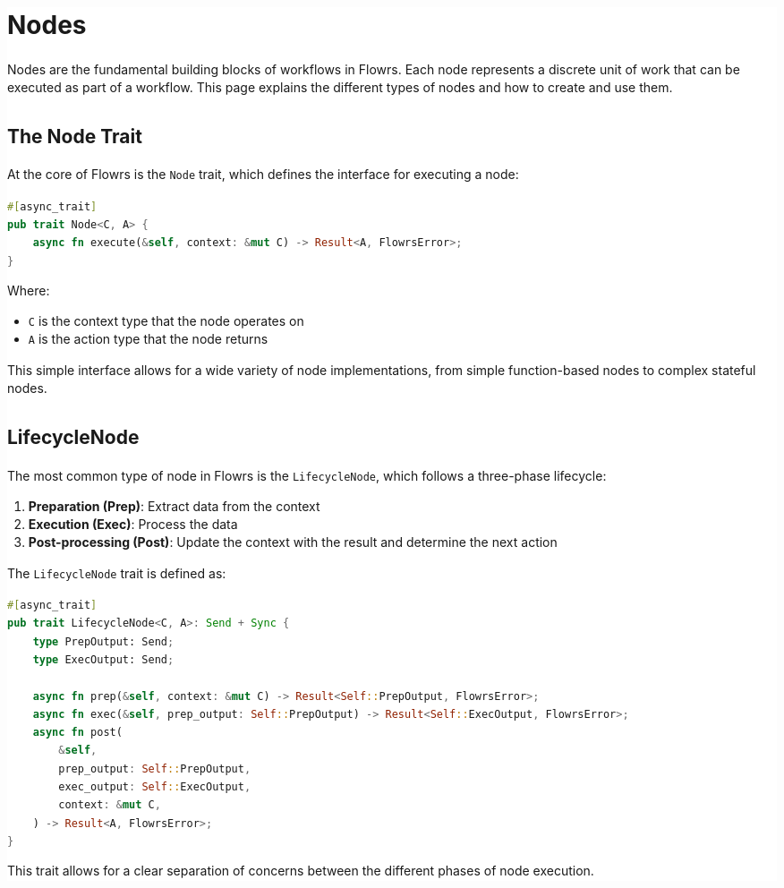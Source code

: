 # Nodes

Nodes are the fundamental building blocks of workflows in Flowrs. Each node represents a discrete unit of work that can be executed as part of a workflow. This page explains the different types of nodes and how to create and use them.

## The Node Trait

At the core of Flowrs is the `Node` trait, which defines the interface for executing a node:

```rust
#[async_trait]
pub trait Node<C, A> {
    async fn execute(&self, context: &mut C) -> Result<A, FlowrsError>;
}
```

Where:

- `C` is the context type that the node operates on
- `A` is the action type that the node returns

This simple interface allows for a wide variety of node implementations, from simple function-based nodes to complex stateful nodes.

## LifecycleNode

The most common type of node in Flowrs is the `LifecycleNode`, which follows a three-phase lifecycle:

1. **Preparation (Prep)**: Extract data from the context
2. **Execution (Exec)**: Process the data
3. **Post-processing (Post)**: Update the context with the result and determine the next action

The `LifecycleNode` trait is defined as:

```rust
#[async_trait]
pub trait LifecycleNode<C, A>: Send + Sync {
    type PrepOutput: Send;
    type ExecOutput: Send;

    async fn prep(&self, context: &mut C) -> Result<Self::PrepOutput, FlowrsError>;
    async fn exec(&self, prep_output: Self::PrepOutput) -> Result<Self::ExecOutput, FlowrsError>;
    async fn post(
        &self,
        prep_output: Self::PrepOutput,
        exec_output: Self::ExecOutput,
        context: &mut C,
    ) -> Result<A, FlowrsError>;
}
```

This trait allows for a clear separation of concerns between the different phases of node execution.
